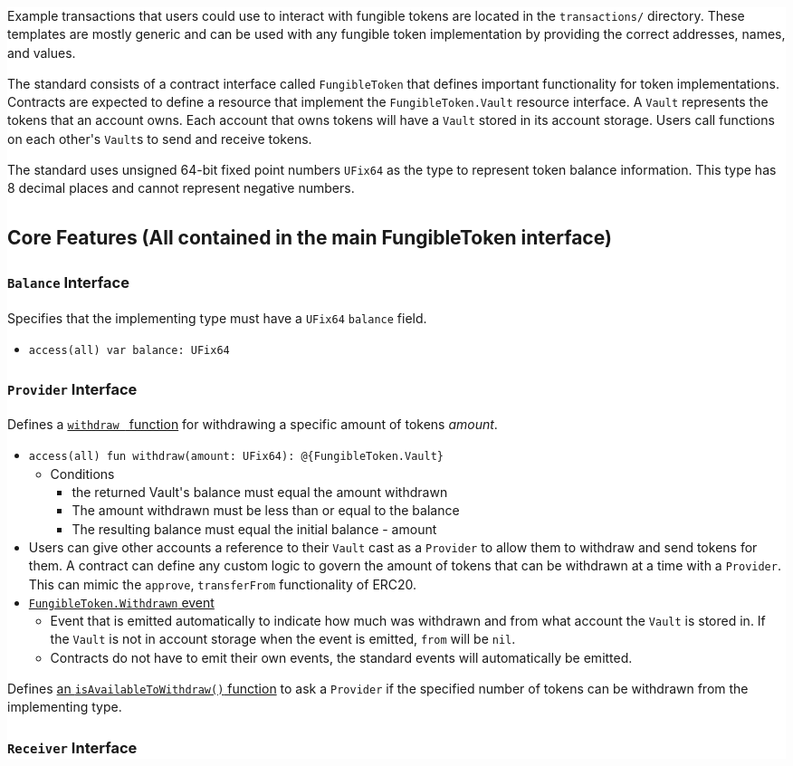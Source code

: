 Example transactions that users could use to interact with fungible tokens are located in the `transactions/` directory. These templates are mostly generic and can be used with any fungible token implementation by providing the correct addresses, names, and values.

The standard consists of a contract interface called `FungibleToken` that defines important
functionality for token implementations. Contracts are expected to define a resource
that implement the `FungibleToken.Vault` resource interface.
A `Vault` represents the tokens that an account owns. Each account that owns tokens
will have a `Vault` stored in its account storage.
Users call functions on each other's `Vault`s to send and receive tokens.

The standard uses unsigned 64-bit fixed point numbers `UFix64` as the type to represent token balance information. This type has 8 decimal places and cannot represent negative numbers.

## Core Features (All contained in the main FungibleToken interface)

### `Balance` Interface

Specifies that the implementing type must have a `UFix64` `balance` field.

- `access(all) var balance: UFix64`

### `Provider` Interface

Defines a [`withdraw ` function](https://github.com/onflow/flow-ft/blob/v2-standard/contracts/FungibleToken.cdc#L95) for withdrawing a specific amount of tokens _amount_.

- `access(all) fun withdraw(amount: UFix64): @{FungibleToken.Vault}`
  - Conditions
    - the returned Vault's balance must equal the amount withdrawn
    - The amount withdrawn must be less than or equal to the balance
    - The resulting balance must equal the initial balance - amount
- Users can give other accounts a reference to their `Vault` cast as a `Provider`
  to allow them to withdraw and send tokens for them.
  A contract can define any custom logic to govern the amount of tokens
  that can be withdrawn at a time with a `Provider`.
  This can mimic the `approve`, `transferFrom` functionality of ERC20.
- [`FungibleToken.Withdrawn` event](https://github.com/onflow/flow-ft/blob/v2-standard/contracts/FungibleToken.cdc#L50)
  - Event that is emitted automatically to indicate how much was withdrawn
    and from what account the `Vault` is stored in.
    If the `Vault` is not in account storage when the event is emitted,
    `from` will be `nil`.
  - Contracts do not have to emit their own events,
    the standard events will automatically be emitted.

Defines [an `isAvailableToWithdraw()` function](https://github.com/onflow/flow-ft/blob/v2-standard/contracts/FungibleToken.cdc#L95)
to ask a `Provider` if the specified number of tokens can be withdrawn from the implementing type.

### `Receiver` Interface
